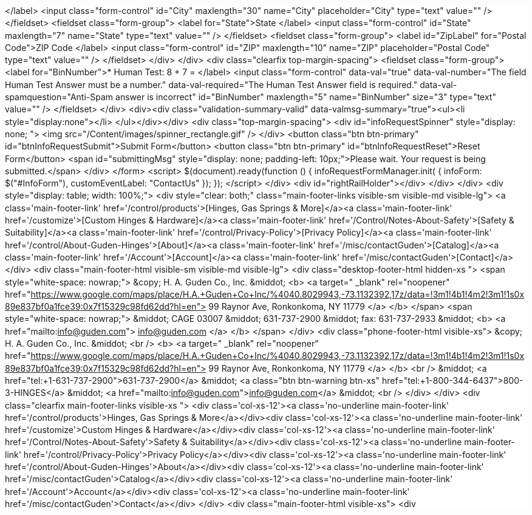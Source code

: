 &lt;/label>                 &lt;input class="form-control" id="City" maxlength="30" name="City" placeholder="City" type="text" value="" />             &lt;/fieldset>             &lt;fieldset class="form-group">                 &lt;label for="State">State &lt;/label>                 &lt;input class="form-control" id="State" maxlength="7" name="State" type="text" value="" />             &lt;/fieldset>             &lt;fieldset class="form-group">                 &lt;label id="ZipLabel" for="Postal Code">ZIP Code &lt;/label>                 &lt;input class="form-control" id="ZIP" maxlength="10" name="ZIP" placeholder="Postal Code" type="text" value="" />             &lt;/fieldset>         &lt;/div>     &lt;/div>         &lt;div class="clearfix top-margin-spacing">             &lt;fieldset class="form-group">                 &lt;label for="BinNumber">* Human Test: 8 + 7 = &lt;/label>                 &lt;input class="form-control" data-val="true" data-val-number="The field Human Test Answer must be a number." data-val-required="The Human Test Answer field is required." data-val-spamquestion="Anti-Spam answer is incorrect" id="BinNumber" maxlength="5" name="BinNumber" size="3" type="text" value="" />             &lt;/fieldset>         &lt;/div>     &lt;div>&lt;div class="validation-summary-valid" data-valmsg-summary="true">&lt;ul>&lt;li style="display:none">&lt;/li> &lt;/ul>&lt;/div>&lt;/div>     &lt;div class="top-margin-spacing">         &lt;div id="infoRequestSpinner" style="display: none; ">             &lt;img src="/Content/images/spinner_rectangle.gif" />         &lt;/div>         &lt;button class="btn btn-primary" id="btnInfoRequestSubmit">Submit Form&lt;/button>         &lt;button class="btn btn-primary" id="btnInfoRequestReset">Reset Form&lt;/button>         &lt;span id="submittingMsg" style="display: none; padding-left: 10px;">Please wait. Your request is being submitted.&lt;/span>     &lt;/div> &lt;/form>  &lt;script>     $(document).ready(function () {         infoRequestFormManager.init(             {                 infoForm: $("#InfoForm"),                 customEventLabel: "ContactUs"             });     }); &lt;/script>             &lt;/div>             &lt;div id="rightRailHolder">&lt;/div>         &lt;/div>     &lt;/div>           &lt;div style="display: table;  width: 100%;">         &lt;div style="clear: both;" class="main-footer-links visible-sm visible-md visible-lg"> &lt;a class='main-footer-link' href='/control/products'>[Hinges, Gas Springs &amp; More]&lt;/a>&lt;a class='main-footer-link' href='/customize'>[Custom Hinges &amp; Hardware]&lt;/a>&lt;a class='main-footer-link' href='/Control/Notes-About-Safety'>[Safety &amp; Suitability]&lt;/a>&lt;a class='main-footer-link' href='/control/Privacy-Policy'>[Privacy Policy]&lt;/a>&lt;a class='main-footer-link' href='/control/About-Guden-Hinges'>[About]&lt;/a>&lt;a class='main-footer-link' href='/misc/contactGuden'>[Catalog]&lt;/a>&lt;a class='main-footer-link' href='/Account'>[Account]&lt;/a>&lt;a class='main-footer-link' href='/misc/contactGuden'>[Contact]&lt;/a>        &lt;/div>          &lt;div class="main-footer-html  visible-sm visible-md visible-lg">              &lt;div class="desktop-footer-html hidden-xs ">     &lt;span style="white-space: nowrap;">         &amp;copy; H. A. Guden Co., Inc. &amp;middot;         &lt;b>             &lt;a target=" _blank" rel="noopener" href="https://www.google.com/maps/place/H.A.+Guden+Co+Inc/%4040.8029943,-73.1132392,17z/data=!3m1!4b1!4m2!3m1!1s0x89e837bf0a1fce39:0x7f15329c98fd62dd?hl=en">                 99 Raynor Ave, Ronkonkoma, NY 11779             &lt;/a>         &lt;/b>     &lt;/span>      &lt;span style="white-space: nowrap;">         &amp;middot; CAGE 03007 &amp;middot; 631-737-2900 &amp;middot; fax: 631-737-2933 &amp;middot;          &lt;b>             &lt;a href="mailto:info@guden.com">                 info@guden.com             &lt;/a>         &lt;/b>     &lt;/span> &lt;/div>  &lt;div class="phone-footer-html visible-xs">     &amp;copy; H. A. Guden Co., Inc. &amp;middot;     &lt;br />     &lt;b>         &lt;a target=" _blank" rel="noopener" href="https://www.google.com/maps/place/H.A.+Guden+Co+Inc/%4040.8029943,-73.1132392,17z/data=!3m1!4b1!4m2!3m1!1s0x89e837bf0a1fce39:0x7f15329c98fd62dd?hl=en">             99 Raynor Ave, Ronkonkoma, NY 11779         &lt;/a>     &lt;/b>     &lt;br />     &amp;middot; &lt;a                                href="tel:+1-631-737-2900">631-737-2900&lt;/a>     &amp;middot; &lt;a class="btn btn-warning btn-xs" href="tel:+1-800-344-6437">800-3-HINGES&lt;/a>      &amp;middot; &lt;a                                href="mailto:info@guden.com">info@guden.com&lt;/a>     &amp;middot;     &lt;br />  &lt;/div>          &lt;/div>          &lt;div class="clearfix main-footer-links visible-xs "> &lt;div class='col-xs-12'>&lt;a class='no-underline main-footer-link' href='/control/products'>Hinges, Gas Springs &amp; More&lt;/a>&lt;/div>&lt;div class='col-xs-12'>&lt;a class='no-underline main-footer-link' href='/customize'>Custom Hinges &amp; Hardware&lt;/a>&lt;/div>&lt;div class='col-xs-12'>&lt;a class='no-underline main-footer-link' href='/Control/Notes-About-Safety'>Safety &amp; Suitability&lt;/a>&lt;/div>&lt;div class='col-xs-12'>&lt;a class='no-underline main-footer-link' href='/control/Privacy-Policy'>Privacy Policy&lt;/a>&lt;/div>&lt;div class='col-xs-12'>&lt;a class='no-underline main-footer-link' href='/control/About-Guden-Hinges'>About&lt;/a>&lt;/div>&lt;div class='col-xs-12'>&lt;a class='no-underline main-footer-link' href='/misc/contactGuden'>Catalog&lt;/a>&lt;/div>&lt;div class='col-xs-12'>&lt;a class='no-underline main-footer-link' href='/Account'>Account&lt;/a>&lt;/div>&lt;div class='col-xs-12'>&lt;a class='no-underline main-footer-link' href='/misc/contactGuden'>Contact&lt;/a>&lt;/div>        &lt;/div>          &lt;div class="main-footer-html visible-xs">              &lt;div